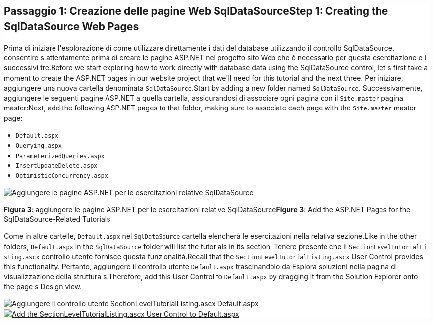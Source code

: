 ## <a name="step-1-creating-the-sqldatasource-web-pages"></a><span data-ttu-id="7c338-142">Passaggio 1: Creazione delle pagine Web SqlDataSource</span><span class="sxs-lookup"><span data-stu-id="7c338-142">Step 1: Creating the SqlDataSource Web Pages</span></span>

<span data-ttu-id="7c338-143">Prima di iniziare l'esplorazione di come utilizzare direttamente i dati del database utilizzando il controllo SqlDataSource, consentire s attentamente prima di creare le pagine ASP.NET nel progetto sito Web che è necessario per questa esercitazione e i successivi tre.</span><span class="sxs-lookup"><span data-stu-id="7c338-143">Before we start exploring how to work directly with database data using the SqlDataSource control, let s first take a moment to create the ASP.NET pages in our website project that we'll need for this tutorial and the next three.</span></span> <span data-ttu-id="7c338-144">Per iniziare, aggiungere una nuova cartella denominata `SqlDataSource`.</span><span class="sxs-lookup"><span data-stu-id="7c338-144">Start by adding a new folder named `SqlDataSource`.</span></span> <span data-ttu-id="7c338-145">Successivamente, aggiungere le seguenti pagine ASP.NET a quella cartella, assicurandosi di associare ogni pagina con il `Site.master` pagina master:</span><span class="sxs-lookup"><span data-stu-id="7c338-145">Next, add the following ASP.NET pages to that folder, making sure to associate each page with the `Site.master` master page:</span></span>

- `Default.aspx`
- `Querying.aspx`
- `ParameterizedQueries.aspx`
- `InsertUpdateDelete.aspx`
- `OptimisticConcurrency.aspx`


![Aggiungere le pagine ASP.NET per le esercitazioni relative SqlDataSource](querying-data-with-the-sqldatasource-control-vb/_static/image3.gif)

<span data-ttu-id="7c338-147">**Figura 3**: aggiungere le pagine ASP.NET per le esercitazioni relative SqlDataSource</span><span class="sxs-lookup"><span data-stu-id="7c338-147">**Figure 3**: Add the ASP.NET Pages for the SqlDataSource-Related Tutorials</span></span>


<span data-ttu-id="7c338-148">Come in altre cartelle, `Default.aspx` nel `SqlDataSource` cartella elencherà le esercitazioni nella relativa sezione.</span><span class="sxs-lookup"><span data-stu-id="7c338-148">Like in the other folders, `Default.aspx` in the `SqlDataSource` folder will list the tutorials in its section.</span></span> <span data-ttu-id="7c338-149">Tenere presente che il `SectionLevelTutorialListing.ascx` controllo utente fornisce questa funzionalità.</span><span class="sxs-lookup"><span data-stu-id="7c338-149">Recall that the `SectionLevelTutorialListing.ascx` User Control provides this functionality.</span></span> <span data-ttu-id="7c338-150">Pertanto, aggiungere il controllo utente `Default.aspx` trascinandolo da Esplora soluzioni nella pagina di visualizzazione della struttura s.</span><span class="sxs-lookup"><span data-stu-id="7c338-150">Therefore, add this User Control to `Default.aspx` by dragging it from the Solution Explorer onto the page s Design view.</span></span>


<span data-ttu-id="7c338-151">[![Aggiungere il controllo utente SectionLevelTutorialListing.ascx Default.aspx](querying-data-with-the-sqldatasource-control-vb/_static/image5.gif)](querying-data-with-the-sqldatasource-control-vb/_static/image4.gif)</span><span class="sxs-lookup"><span data-stu-id="7c338-151">[![Add the SectionLevelTutorialListing.ascx User Control to Default.aspx](querying-data-with-the-sqldatasource-control-vb/_static/image5.gif)](querying-data-with-the-sqldatasource-control-vb/_static/image4.gif)</span></span>
